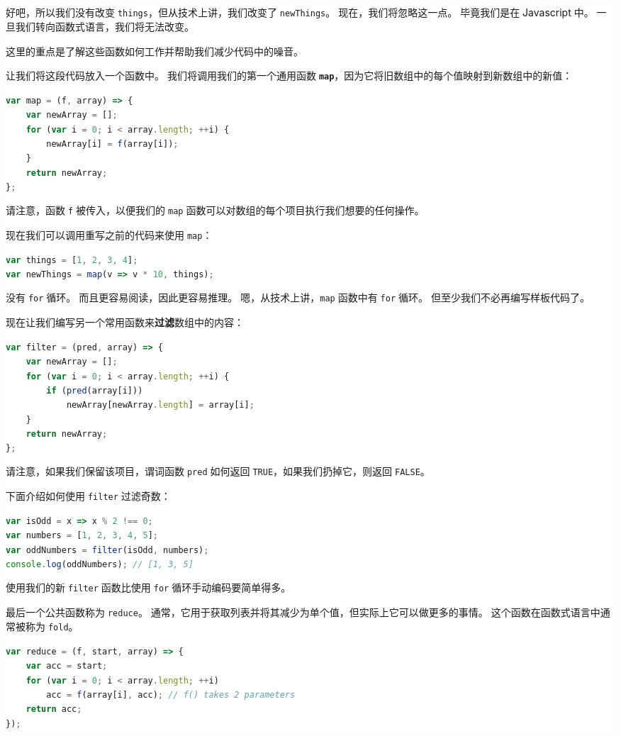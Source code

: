 好吧，所以我们没有改变 `things`，但从技术上讲，我们改变了 `newThings`。 现在，我们将忽略这一点。 毕竟我们是在 Javascript 中。 一旦我们转向函数式语言，我们将无法改变。

这里的重点是了解这些函数如何工作并帮助我们减少代码中的噪音。

让我们将这段代码放入一个函数中。 我们将调用我们的第一个通用函数 **`map`**，因为它将旧数组中的每个值映射到新数组中的新值：

```js
var map = (f, array) => {
    var newArray = [];
    for (var i = 0; i < array.length; ++i) {
        newArray[i] = f(array[i]);
    }
    return newArray;
};
```

请注意，函数 `f` 被传入，以便我们的 `map` 函数可以对数组的每个项目执行我们想要的任何操作。

现在我们可以调用重写之前的代码来使用 `map`：

```js
var things = [1, 2, 3, 4];
var newThings = map(v => v * 10, things);
```

没有 `for` 循环。 而且更容易阅读，因此更容易推理。 嗯，从技术上讲，`map` 函数中有 `for` 循环。 但至少我们不必再编写样板代码了。

现在让我们编写另一个常用函数来**过滤**数组中的内容：

```js
var filter = (pred, array) => {
    var newArray = [];
	for (var i = 0; i < array.length; ++i) {
        if (pred(array[i]))
            newArray[newArray.length] = array[i];
    }
    return newArray;
};
```

请注意，如果我们保留该项目，谓词函数 `pred` 如何返回 `TRUE`，如果我们扔掉它，则返回 `FALSE`。

下面介绍如何使用 `filter` 过滤奇数：

```js
var isOdd = x => x % 2 !== 0;
var numbers = [1, 2, 3, 4, 5];
var oddNumbers = filter(isOdd, numbers);
console.log(oddNumbers); // [1, 3, 5]
```

使用我们的新 `filter` 函数比使用 `for` 循环手动编码要简单得多。

最后一个公共函数称为 `reduce`。 通常，它用于获取列表并将其减少为单个值，但实际上它可以做更多的事情。 这个函数在函数式语言中通常被称为 `fold`。

```js
var reduce = (f, start, array) => {
    var acc = start;
    for (var i = 0; i < array.length; ++i)
        acc = f(array[i], acc); // f() takes 2 parameters
    return acc;
});
```
